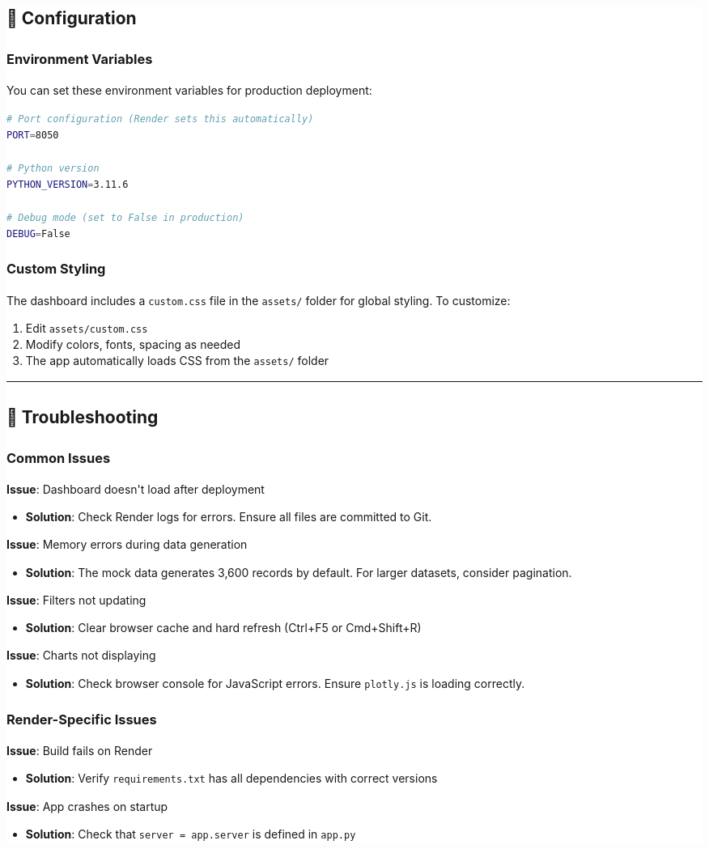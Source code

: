 
## 🔧 Configuration

### Environment Variables

You can set these environment variables for production deployment:

```bash
# Port configuration (Render sets this automatically)
PORT=8050

# Python version
PYTHON_VERSION=3.11.6

# Debug mode (set to False in production)
DEBUG=False
```

### Custom Styling

The dashboard includes a `custom.css` file in the `assets/` folder for global styling. To customize:

1. Edit `assets/custom.css`
2. Modify colors, fonts, spacing as needed
3. The app automatically loads CSS from the `assets/` folder

---

## 🚦 Troubleshooting

### Common Issues

**Issue**: Dashboard doesn't load after deployment
- **Solution**: Check Render logs for errors. Ensure all files are committed to Git.

**Issue**: Memory errors during data generation
- **Solution**: The mock data generates 3,600 records by default. For larger datasets, consider pagination.

**Issue**: Filters not updating
- **Solution**: Clear browser cache and hard refresh (Ctrl+F5 or Cmd+Shift+R)

**Issue**: Charts not displaying
- **Solution**: Check browser console for JavaScript errors. Ensure `plotly.js` is loading correctly.

### Render-Specific Issues

**Issue**: Build fails on Render
- **Solution**: Verify `requirements.txt` has all dependencies with correct versions

**Issue**: App crashes on startup
- **Solution**: Check that `server = app.server` is defined in `app.py`
